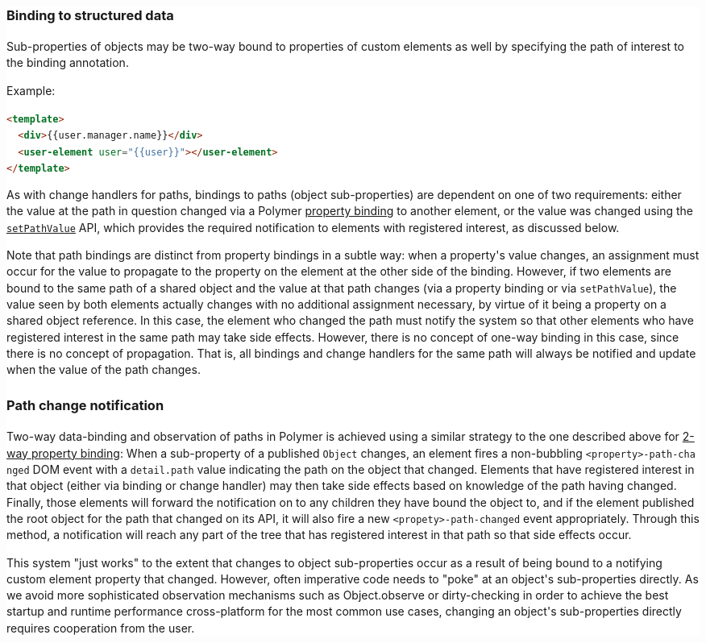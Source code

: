 ```html
```

<a name="path-binding"></a>
### Binding to structured data

Sub-properties of objects may be two-way bound to properties of custom elements as well by specifying the path of interest to the binding annotation.

Example:

```html
<template>
  <div>{{user.manager.name}}</div>
  <user-element user="{{user}}"></user-element>
</template>
```

As with change handlers for paths, bindings to paths (object sub-properties) are dependent on one of two requirements: either the value at the path in question changed via a Polymer [property binding](#property-binding) to another element, or the value was changed using the [`setPathValue`](#set-path) API, which provides the required notification to elements with registered interest, as discussed below.

Note that path bindings are distinct from property bindings in a subtle way: when a property's value changes, an assignment must occur for the value to propagate to the property on the element at the other side of the binding.  However, if two elements are bound to the same path of a shared object and the value at that path changes (via a property binding or via `setPathValue`), the value seen by both elements actually changes with no additional assignment necessary, by virtue of it being a property on a shared object reference.  In this case, the element who changed the path must notify the system so that other elements who have registered interest in the same path may take side effects.  However, there is no concept of one-way binding in this case, since there is no concept of propagation.  That is, all bindings and change handlers for the same path will always be notified and update when the value of the path changes.

<a name="set-path"></a>
### Path change notification

Two-way data-binding and observation of paths in Polymer is achieved using a similar strategy to the one described above for [2-way property binding](#property-notification): When a sub-property of a published `Object` changes, an element fires a non-bubbling `<property>-path-changed` DOM event with a `detail.path` value indicating the path on the object that changed.  Elements that have registered interest in that object (either via binding or change handler) may then take side effects based on knowledge of the path having changed.  Finally, those elements will forward the notification on to any children they have bound the object to, and if the element published the root object for the path that changed on its API, it will also fire a new `<propety>-path-changed` event appropriately.  Through this method, a notification will reach any part of the tree that has registered interest in that path so that side effects occur.

This system "just works" to the extent that changes to object sub-properties occur as a result of being bound to a notifying custom element property that changed.  However, often imperative code needs to "poke" at an object's sub-properties directly.  As we avoid more sophisticated observation mechanisms such as Object.observe or dirty-checking in order to achieve the best startup and runtime performance cross-platform for the most common use cases, changing an object's sub-properties directly requires cooperation from the user.
